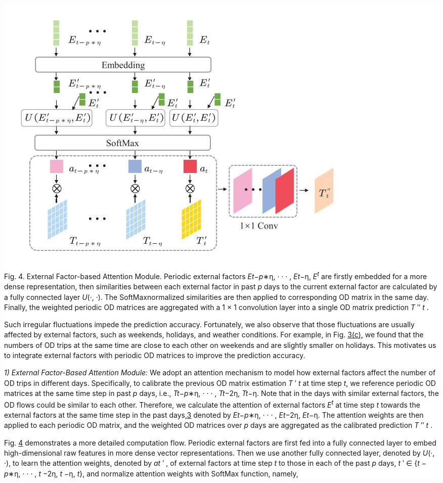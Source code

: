 <span id="page-7-2"></span>![](_page_7_Figure_1.jpeg)

Fig. 4. External Factor-based Attention Module. Periodic external factors *Et*−*p*∗η, · · · , *Et*−η, *E<sup>t</sup>* are firstly embedded for a more dense representation, then similarities between each external factor in past *p* days to the current external factor are calculated by a fully connected layer *U*(·, ·). The SoftMaxnormalized similarities are then applied to corresponding OD matrix in the same day. Finally, the weighted periodic OD matrices are aggregated with a 1 × 1 convolution layer into a single OD matrix prediction *T* ′′ *t* .

Such irregular fluctuations impede the prediction accuracy. Fortunately, we also observe that those fluctuations are usually affected by external factors, such as weekends, holidays, and weather conditions. For example, in Fig. [3\(c\),](#page-6-2) we found that the numbers of OD trips at the same time are close to each other on weekends and are slightly smaller on holidays. This motivates us to integrate external factors with periodic OD matrices to improve the prediction accuracy.

*1) External Factor-Based Attention Module:* We adopt an attention mechanism to model how external factors affect the number of OD trips in different days. Specifically, to calibrate the previous OD matrix estimation *T* ′ *t* at time step *t*, we reference periodic OD matrices at the same time step in past *p* days, i.e., *Tt*−*p*∗η, · · · , *Tt*−2η, *Tt*−η. Note that in the days with similar external factors, the OD flows could be similar to each other. Therefore, we calculate the attention of external factors *E<sup>t</sup>* at time step *t* towards the external factors at the same time step in the past days,[3](#page-7-1) denoted by *Et*−*p*∗η, · · · , *Et*−2η, *Et*−η. The attention weights are then applied to each periodic OD matrix, and the weighted OD matrices over *p* days are aggregated as the calibrated prediction *T* ′′ *t* .

Fig. [4](#page-7-2) demonstrates a more detailed computation flow. Periodic external factors are first fed into a fully connected layer to embed high-dimensional raw features in more dense vector representations. Then we use another fully connected layer, denoted by *U*(·, ·), to learn the attention weights, denoted by *at* ′ , of external factors at time step *t* to those in each of the past *p* days, *t* ′ ∈ {*t* − *p*∗η, · · · , *t* −2η, *t* −η, *t*}, and normalize attention weights with SoftMax function, namely,
